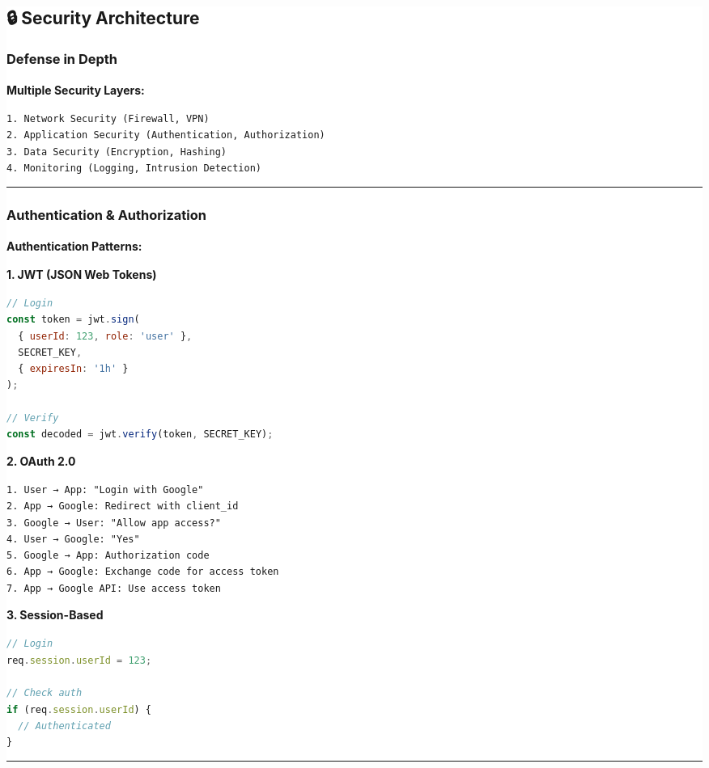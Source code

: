 
## 🔒 Security Architecture

### Defense in Depth

**Multiple Security Layers:**
```
1. Network Security (Firewall, VPN)
2. Application Security (Authentication, Authorization)
3. Data Security (Encryption, Hashing)
4. Monitoring (Logging, Intrusion Detection)
```

---

### Authentication & Authorization

**Authentication Patterns:**

**1. JWT (JSON Web Tokens)**
```javascript
// Login
const token = jwt.sign(
  { userId: 123, role: 'user' },
  SECRET_KEY,
  { expiresIn: '1h' }
);

// Verify
const decoded = jwt.verify(token, SECRET_KEY);
```

**2. OAuth 2.0**
```
1. User → App: "Login with Google"
2. App → Google: Redirect with client_id
3. Google → User: "Allow app access?"
4. User → Google: "Yes"
5. Google → App: Authorization code
6. App → Google: Exchange code for access token
7. App → Google API: Use access token
```

**3. Session-Based**
```javascript
// Login
req.session.userId = 123;

// Check auth
if (req.session.userId) {
  // Authenticated
}
```

---